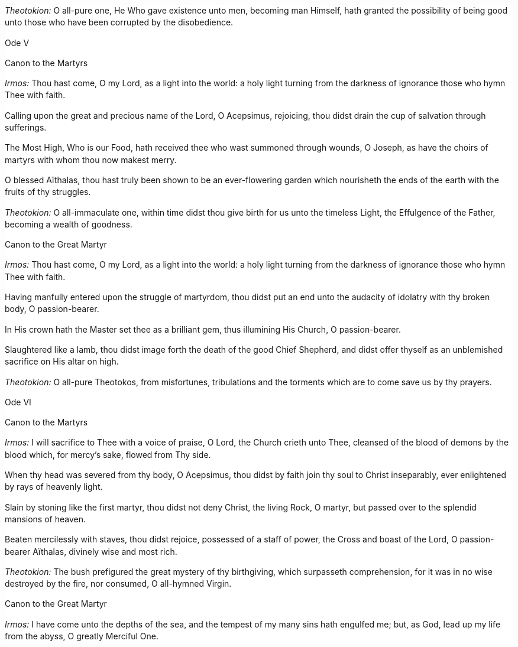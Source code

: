 *Theotokion:* O all-pure one, He Who gave existence unto men, becoming man Himself, hath granted the possibility of being good unto those who have been corrupted by the disobedience.

Ode V

Canon to the Martyrs

*Irmos:* Thou hast come, O my Lord, as a light into the world: a holy light turning from the darkness of ignorance those who hymn Thee with faith.

Calling upon the great and precious name of the Lord, O Acepsimus, rejoicing, thou didst drain the cup of salvation through sufferings.

The Most High, Who is our Food, hath received thee who wast summoned through wounds, O Joseph, as have the choirs of martyrs with whom thou now makest merry.

O blessed Aïthalas, thou hast truly been shown to be an ever-flowering garden which nourisheth the ends of the earth with the fruits of thy struggles.

*Theotokion:* O all-immaculate one, within time didst thou give birth for us unto the timeless Light, the Effulgence of the Father, becoming a wealth of goodness.

Canon to the Great Martyr

*Irmos:* Thou hast come, O my Lord, as a light into the world: a holy light turning from the darkness of ignorance those who hymn Thee with faith.

Having manfully entered upon the struggle of martyrdom, thou didst put an end unto the audacity of idolatry with thy broken body, O passion-bearer.

In His crown hath the Master set thee as a brilliant gem, thus illumining His Church, O passion-bearer.

Slaughtered like a lamb, thou didst image forth the death of the good Chief Shepherd, and didst offer thyself as an unblemished sacrifice on His altar on high.

*Theotokion:* O all-pure Theotokos, from misfortunes, tribulations and the torments which are to come save us by thy prayers.

Ode VI

Canon to the Martyrs

*Irmos:* I will sacrifice to Thee with a voice of praise, O Lord, the Church crieth unto Thee, cleansed of the blood of demons by the blood which, for mercy’s sake, flowed from Thy side.

When thy head was severed from thy body, O Acepsimus, thou didst by faith join thy soul to Christ inseparably, ever enlightened by rays of heavenly light.

Slain by stoning like the first martyr, thou didst not deny Christ, the living Rock, O martyr, but passed over to the splendid mansions of heaven.

Beaten mercilessly with staves, thou didst rejoice, possessed of a staff of power, the Cross and boast of the Lord, O passion-bearer Aïthalas, divinely wise and most rich.

*Theotokion:* The bush prefigured the great mystery of thy birthgiving, which surpasseth comprehension, for it was in no wise destroyed by the fire, nor consumed, O all-hymned Virgin.

Canon to the Great Martyr

*Irmos:* I have come unto the depths of the sea, and the tempest of my many sins hath engulfed me; but, as God, lead up my life from the abyss, O greatly Merciful One.
